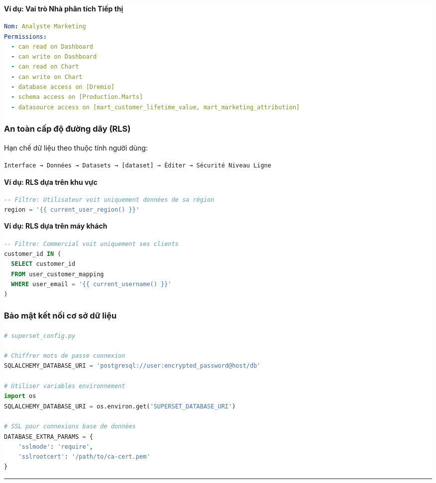 **Ví dụ: Vai trò Nhà phân tích Tiếp thị**
```yaml
Nom: Analyste Marketing
Permissions:
  - can read on Dashboard
  - can write on Dashboard
  - can read on Chart
  - can write on Chart
  - database access on [Dremio]
  - schema access on [Production.Marts]
  - datasource access on [mart_customer_lifetime_value, mart_marketing_attribution]
```

### An toàn cấp độ đường dây (RLS)

Hạn chế dữ liệu theo thuộc tính người dùng:

```
Interface → Données → Datasets → [dataset] → Éditer → Sécurité Niveau Ligne
```

**Ví dụ: RLS dựa trên khu vực**
```sql
-- Filtre: Utilisateur voit uniquement données de sa région
region = '{{ current_user_region() }}'
```

**Ví dụ: RLS dựa trên máy khách**
```sql
-- Filtre: Commercial voit uniquement ses clients
customer_id IN (
  SELECT customer_id 
  FROM user_customer_mapping 
  WHERE user_email = '{{ current_username() }}'
)
```

### Bảo mật kết nối cơ sở dữ liệu

```python
# superset_config.py

# Chiffrer mots de passe connexion
SQLALCHEMY_DATABASE_URI = 'postgresql://user:encrypted_password@host/db'

# Utiliser variables environnement
import os
SQLALCHEMY_DATABASE_URI = os.environ.get('SUPERSET_DATABASE_URI')

# SSL pour connexions base de données
DATABASE_EXTRA_PARAMS = {
    'sslmode': 'require',
    'sslrootcert': '/path/to/ca-cert.pem'
}
```

---